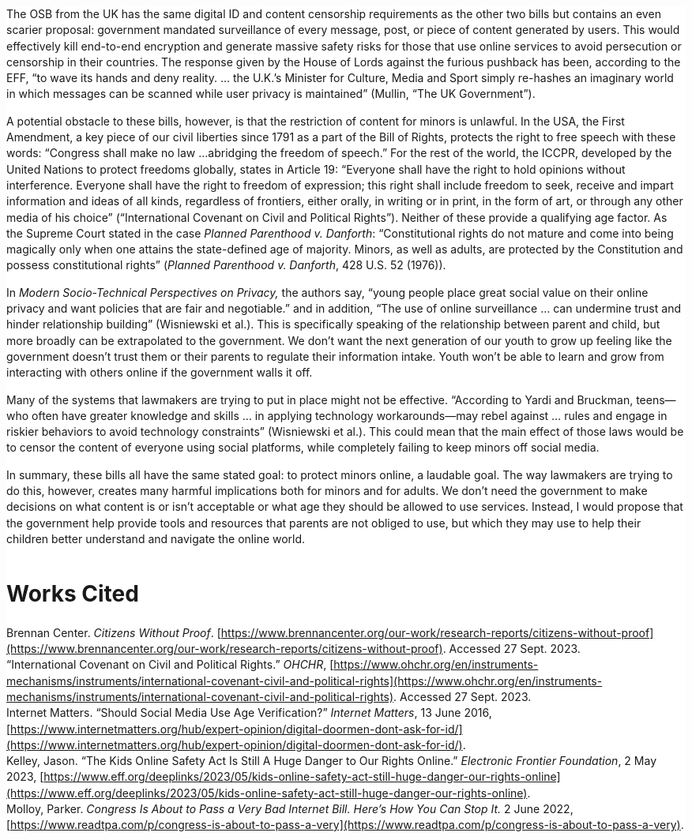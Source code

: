 The OSB from the UK has the same digital ID and content censorship requirements as the other two bills but contains an even scarier proposal: government mandated surveillance of every message, post, or piece of content generated by users. This would effectively kill end-to-end encryption and generate massive safety risks for those that use online services to avoid persecution or censorship in their countries. The response given by the House of Lords against the furious pushback has been, according to the EFF, “to wave its hands and deny reality. … the U.K.’s Minister for Culture, Media and Sport simply re-hashes an imaginary world in which messages can be scanned while user privacy is maintained” (Mullin, “The UK Government”).  

A potential obstacle to these bills, however, is that the restriction of content for minors is unlawful. In the USA, the First Amendment, a key piece of our civil liberties since 1791 as a part of the Bill of Rights, protects the right to free speech with these words: “Congress shall make no law …abridging the freedom of speech.” For the rest of the world, the ICCPR, developed by the United Nations to protect freedoms globally, states in Article 19: “Everyone shall have the right to hold opinions without interference. Everyone shall have the right to freedom of expression; this right shall include freedom to seek, receive and impart information and ideas of all kinds, regardless of frontiers, either orally, in writing or in print, in the form of art, or through any other media of his choice” (“International Covenant on Civil and Political Rights”). Neither of these provide a qualifying age factor. As the Supreme Court stated in the case *Planned Parenthood v. Danforth*: “Constitutional rights do not mature and come into being magically only when one attains the state-defined age of majority. Minors, as well as adults, are protected by the Constitution and possess constitutional rights” (*Planned Parenthood v. Danforth*, 428 U.S. 52 (1976)).  

In *Modern Socio-Technical Perspectives on Privacy,* the authors say, “young people place great social value on their online privacy and want policies that are fair and negotiable.” and in addition, “The use of online surveillance … can undermine trust and hinder relationship building” (Wisniewski et al.). This is specifically speaking of the relationship between parent and child, but more broadly can be extrapolated to the government. We don’t want the next generation of our youth to grow up feeling like the government doesn’t trust them or their parents to regulate their information intake. Youth won’t be able to learn and grow from interacting with others online if the government walls it off.   

Many of the systems that lawmakers are trying to put in place might not be effective. “According to Yardi and Bruckman, teens—who often have greater knowledge and skills … in applying technology workarounds—may rebel against … rules and engage in riskier behaviors to avoid technology constraints” (Wisniewski et al.). This could mean that the main effect of those laws would be to censor the content of everyone using social platforms, while completely failing to keep minors off social media.  

In summary, these bills all have the same stated goal: to protect minors online, a laudable goal. The way lawmakers are trying to do this, however, creates many harmful implications both for minors and for adults. We don’t need the government to make decisions on what content is or isn’t acceptable or what age they should be allowed to use services. Instead, I would propose that the government help provide tools and resources that parents are not obliged to use, but which they may use to help their children better understand and navigate the online world.

# Works Cited

Brennan Center. *Citizens Without Proof*. [https://www.brennancenter.org/our-work/research-reports/citizens-without-proof](https://www.brennancenter.org/our-work/research-reports/citizens-without-proof). Accessed 27 Sept. 2023\.  
“International Covenant on Civil and Political Rights.” *OHCHR*, [https://www.ohchr.org/en/instruments-mechanisms/instruments/international-covenant-civil-and-political-rights](https://www.ohchr.org/en/instruments-mechanisms/instruments/international-covenant-civil-and-political-rights). Accessed 27 Sept. 2023\.  
Internet Matters. “Should Social Media Use Age Verification?” *Internet Matters*, 13 June 2016, [https://www.internetmatters.org/hub/expert-opinion/digital-doormen-dont-ask-for-id/](https://www.internetmatters.org/hub/expert-opinion/digital-doormen-dont-ask-for-id/).  
Kelley, Jason. “The Kids Online Safety Act Is Still A Huge Danger to Our Rights Online.” *Electronic Frontier Foundation*, 2 May 2023, [https://www.eff.org/deeplinks/2023/05/kids-online-safety-act-still-huge-danger-our-rights-online](https://www.eff.org/deeplinks/2023/05/kids-online-safety-act-still-huge-danger-our-rights-online).  
Molloy, Parker. *Congress Is About to Pass a Very Bad Internet Bill. Here’s How You Can Stop It.* 2 June 2022, [https://www.readtpa.com/p/congress-is-about-to-pass-a-very](https://www.readtpa.com/p/congress-is-about-to-pass-a-very).  